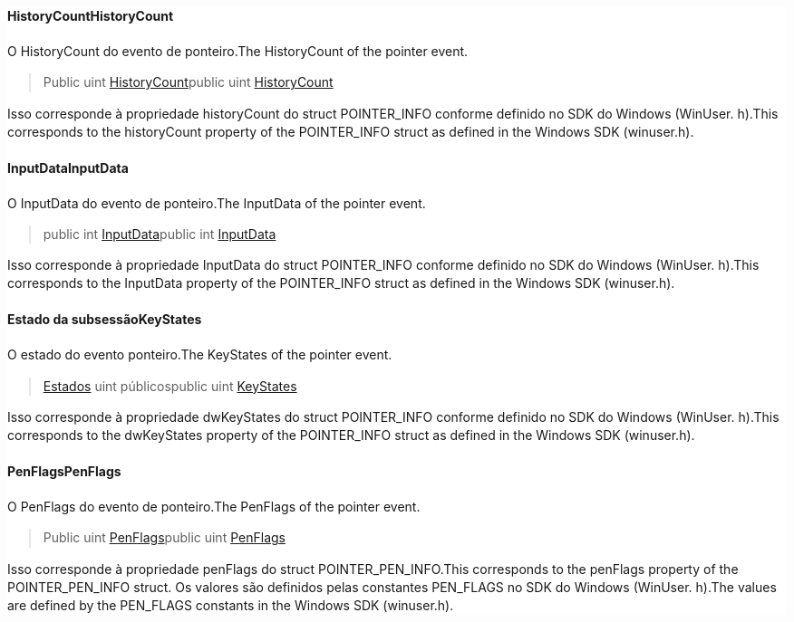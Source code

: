 #### <span data-ttu-id="1ecb3-188">HistoryCount</span><span class="sxs-lookup"><span data-stu-id="1ecb3-188">HistoryCount</span></span> 

<span data-ttu-id="1ecb3-189">O HistoryCount do evento de ponteiro.</span><span class="sxs-lookup"><span data-stu-id="1ecb3-189">The HistoryCount of the pointer event.</span></span>

> <span data-ttu-id="1ecb3-190">Public uint [HistoryCount](#historycount)</span><span class="sxs-lookup"><span data-stu-id="1ecb3-190">public uint [HistoryCount](#historycount)</span></span>

<span data-ttu-id="1ecb3-191">Isso corresponde à propriedade historyCount do struct POINTER_INFO conforme definido no SDK do Windows (WinUser. h).</span><span class="sxs-lookup"><span data-stu-id="1ecb3-191">This corresponds to the historyCount property of the POINTER_INFO struct as defined in the Windows SDK (winuser.h).</span></span>

#### <span data-ttu-id="1ecb3-192">InputData</span><span class="sxs-lookup"><span data-stu-id="1ecb3-192">InputData</span></span> 

<span data-ttu-id="1ecb3-193">O InputData do evento de ponteiro.</span><span class="sxs-lookup"><span data-stu-id="1ecb3-193">The InputData of the pointer event.</span></span>

> <span data-ttu-id="1ecb3-194">public int [InputData](#inputdata)</span><span class="sxs-lookup"><span data-stu-id="1ecb3-194">public int [InputData](#inputdata)</span></span>

<span data-ttu-id="1ecb3-195">Isso corresponde à propriedade InputData do struct POINTER_INFO conforme definido no SDK do Windows (WinUser. h).</span><span class="sxs-lookup"><span data-stu-id="1ecb3-195">This corresponds to the InputData property of the POINTER_INFO struct as defined in the Windows SDK (winuser.h).</span></span>

#### <span data-ttu-id="1ecb3-196">Estado da subsessão</span><span class="sxs-lookup"><span data-stu-id="1ecb3-196">KeyStates</span></span> 

<span data-ttu-id="1ecb3-197">O estado do evento ponteiro.</span><span class="sxs-lookup"><span data-stu-id="1ecb3-197">The KeyStates of the pointer event.</span></span>

> <span data-ttu-id="1ecb3-198">[Estados](#keystates) uint públicos</span><span class="sxs-lookup"><span data-stu-id="1ecb3-198">public uint [KeyStates](#keystates)</span></span>

<span data-ttu-id="1ecb3-199">Isso corresponde à propriedade dwKeyStates do struct POINTER_INFO conforme definido no SDK do Windows (WinUser. h).</span><span class="sxs-lookup"><span data-stu-id="1ecb3-199">This corresponds to the dwKeyStates property of the POINTER_INFO struct as defined in the Windows SDK (winuser.h).</span></span>

#### <span data-ttu-id="1ecb3-200">PenFlags</span><span class="sxs-lookup"><span data-stu-id="1ecb3-200">PenFlags</span></span> 

<span data-ttu-id="1ecb3-201">O PenFlags do evento de ponteiro.</span><span class="sxs-lookup"><span data-stu-id="1ecb3-201">The PenFlags of the pointer event.</span></span>

> <span data-ttu-id="1ecb3-202">Public uint [PenFlags](#penflags)</span><span class="sxs-lookup"><span data-stu-id="1ecb3-202">public uint [PenFlags](#penflags)</span></span>

<span data-ttu-id="1ecb3-203">Isso corresponde à propriedade penFlags do struct POINTER_PEN_INFO.</span><span class="sxs-lookup"><span data-stu-id="1ecb3-203">This corresponds to the penFlags property of the POINTER_PEN_INFO struct.</span></span> <span data-ttu-id="1ecb3-204">Os valores são definidos pelas constantes PEN_FLAGS no SDK do Windows (WinUser. h).</span><span class="sxs-lookup"><span data-stu-id="1ecb3-204">The values are defined by the PEN_FLAGS constants in the Windows SDK (winuser.h).</span></span>
